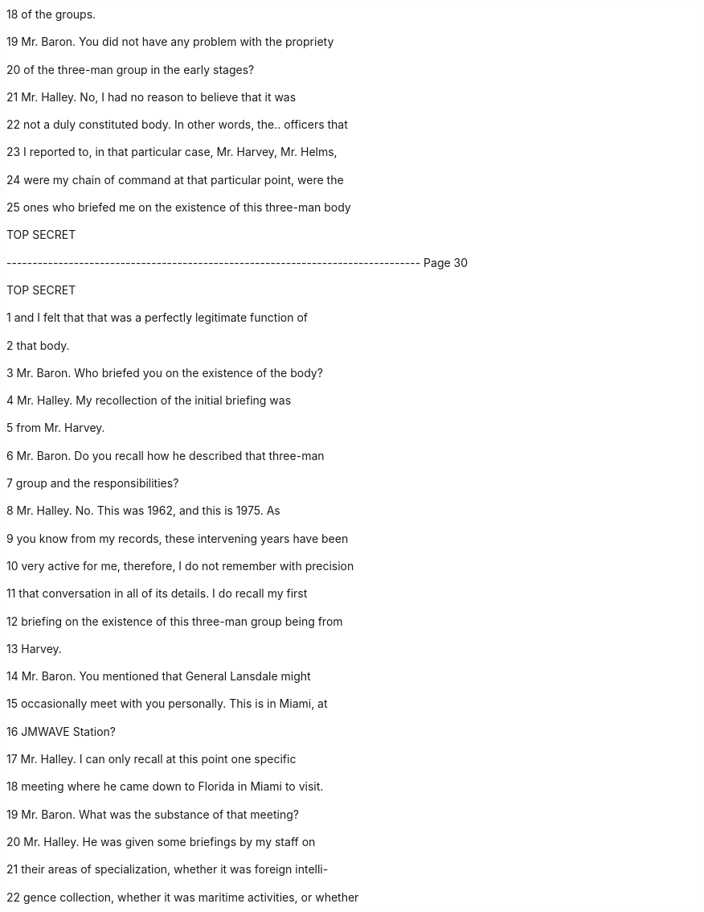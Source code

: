18 of the groups.

19 Mr. Baron. You did not have any problem with the propriety

20 of the three-man group in the early stages?

21 Mr. Halley. No, I had no reason to believe that it was

22 not a duly constituted body. In other words, the.. officers that

23 I reported to, in that particular case, Mr. Harvey, Mr. Helms,

24 were my chain of command at that particular point, were the

25 ones who briefed me on the existence of this three-man body

TOP SECRET


-------------------------------------------------------------------------------- Page 30

TOP SECRET

1 and I felt that that was a perfectly legitimate function of

2 that body.

3 Mr. Baron. Who briefed you on the existence of the body?

4 Mr. Halley. My recollection of the initial briefing was

5 from Mr. Harvey.

6 Mr. Baron. Do you recall how he described that three-man

7 group and the responsibilities?

8 Mr. Halley. No. This was 1962, and this is 1975. As

9 you know from my records, these intervening years have been

10 very active for me, therefore, I do not remember with precision

11 that conversation in all of its details. I do recall my first

12 briefing on the existence of this three-man group being from

13 Harvey.

14 Mr. Baron. You mentioned that General Lansdale might

15 occasionally meet with you personally. This is in Miami, at

16 JMWAVE Station?

17 Mr. Halley. I can only recall at this point one specific

18 meeting where he came down to Florida in Miami to visit.

19 Mr. Baron. What was the substance of that meeting?

20 Mr. Halley. He was given some briefings by my staff on

21 their areas of specialization, whether it was foreign intelli-

22 gence collection, whether it was maritime activities, or whether
